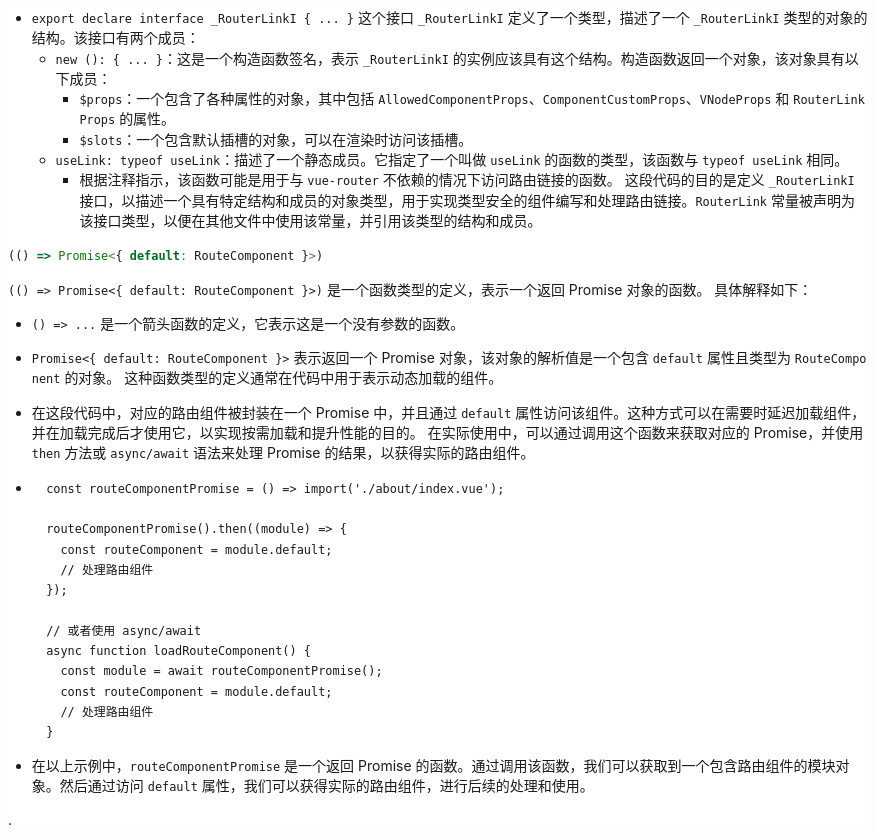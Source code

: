 - `export declare interface _RouterLinkI { ... }` 这个接口 `_RouterLinkI` 定义了一个类型，描述了一个 `_RouterLinkI` 类型的对象的结构。该接口有两个成员：
    - `new (): { ... }`：这是一个构造函数签名，表示 `_RouterLinkI` 的实例应该具有这个结构。构造函数返回一个对象，该对象具有以下成员：  
        -  `$props`：一个包含了各种属性的对象，其中包括 `AllowedComponentProps`、`ComponentCustomProps`、`VNodeProps` 和 `RouterLinkProps` 的属性。  
        -  `$slots`：一个包含默认插槽的对象，可以在渲染时访问该插槽。 
    -  `useLink: typeof useLink`：描述了一个静态成员。它指定了一个叫做 `useLink` 的函数的类型，该函数与 `typeof useLink` 相同。
        - 根据注释指示，该函数可能是用于与 `vue-router` 不依赖的情况下访问路由链接的函数。 这段代码的目的是定义 `_RouterLinkI` 接口，以描述一个具有特定结构和成员的对象类型，用于实现类型安全的组件编写和处理路由链接。`RouterLink` 常量被声明为该接口类型，以便在其他文件中使用该常量，并引用该类型的结构和成员。





```ts
(() => Promise<{ default: RouteComponent }>)
```

`(() => Promise<{ default: RouteComponent }>)` 是一个函数类型的定义，表示一个返回 Promise 对象的函数。 具体解释如下： 

-  `() => ...` 是一个箭头函数的定义，它表示这是一个没有参数的函数。 

-  `Promise<{ default: RouteComponent }>` 表示返回一个 Promise 对象，该对象的解析值是一个包含 `default` 属性且类型为 `RouteComponent` 的对象。 这种函数类型的定义通常在代码中用于表示动态加载的组件。

- 在这段代码中，对应的路由组件被封装在一个 Promise 中，并且通过 `default` 属性访问该组件。这种方式可以在需要时延迟加载组件，并在加载完成后才使用它，以实现按需加载和提升性能的目的。 在实际使用中，可以通过调用这个函数来获取对应的 Promise，并使用 `then` 方法或 `async/await` 语法来处理 Promise 的结果，以获得实际的路由组件。

- ```TS
    const routeComponentPromise = () => import('./about/index.vue');
    
    routeComponentPromise().then((module) => {
      const routeComponent = module.default;
      // 处理路由组件
    });
    
    // 或者使用 async/await
    async function loadRouteComponent() {
      const module = await routeComponentPromise();
      const routeComponent = module.default;
      // 处理路由组件
    }
    ```

-  在以上示例中，`routeComponentPromise` 是一个返回 Promise 的函数。通过调用该函数，我们可以获取到一个包含路由组件的模块对象。然后通过访问 `default` 属性，我们可以获得实际的路由组件，进行后续的处理和使用。



















.
